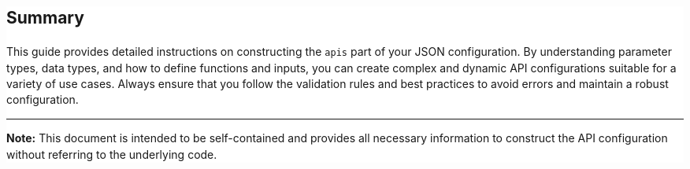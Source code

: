 ## Summary

This guide provides detailed instructions on constructing the `apis` part of your JSON configuration. By understanding parameter types, data types, and how to define functions and inputs, you can create complex and dynamic API configurations suitable for a variety of use cases. Always ensure that you follow the validation rules and best practices to avoid errors and maintain a robust configuration.

---

**Note:** This document is intended to be self-contained and provides all necessary information to construct the API configuration without referring to the underlying code.